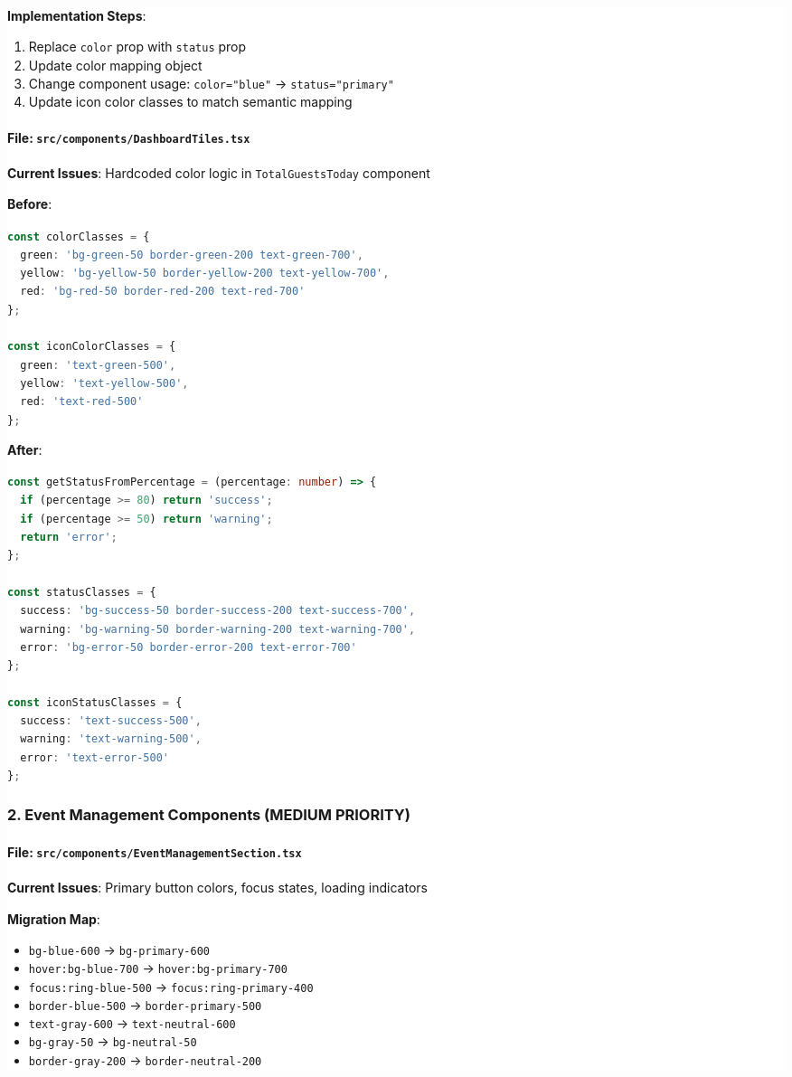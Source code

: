**Implementation Steps**:
1. Replace `color` prop with `status` prop
2. Update color mapping object
3. Change component usage: `color="blue"` → `status="primary"`
4. Update icon color classes to match semantic mapping

#### File: `src/components/DashboardTiles.tsx`
**Current Issues**: Hardcoded color logic in `TotalGuestsToday` component

**Before**:
```typescript
const colorClasses = {
  green: 'bg-green-50 border-green-200 text-green-700',
  yellow: 'bg-yellow-50 border-yellow-200 text-yellow-700',
  red: 'bg-red-50 border-red-200 text-red-700'
};

const iconColorClasses = {
  green: 'text-green-500',
  yellow: 'text-yellow-500',
  red: 'text-red-500'
};
```

**After**:
```typescript
const getStatusFromPercentage = (percentage: number) => {
  if (percentage >= 80) return 'success';
  if (percentage >= 50) return 'warning';
  return 'error';
};

const statusClasses = {
  success: 'bg-success-50 border-success-200 text-success-700',
  warning: 'bg-warning-50 border-warning-200 text-warning-700',
  error: 'bg-error-50 border-error-200 text-error-700'
};

const iconStatusClasses = {
  success: 'text-success-500',
  warning: 'text-warning-500',
  error: 'text-error-500'
};
```

### 2. Event Management Components (MEDIUM PRIORITY)

#### File: `src/components/EventManagementSection.tsx`
**Current Issues**: Primary button colors, focus states, loading indicators

**Migration Map**:
- `bg-blue-600` → `bg-primary-600`
- `hover:bg-blue-700` → `hover:bg-primary-700`
- `focus:ring-blue-500` → `focus:ring-primary-400`
- `border-blue-500` → `border-primary-500`
- `text-gray-600` → `text-neutral-600`
- `bg-gray-50` → `bg-neutral-50`
- `border-gray-200` → `border-neutral-200`
